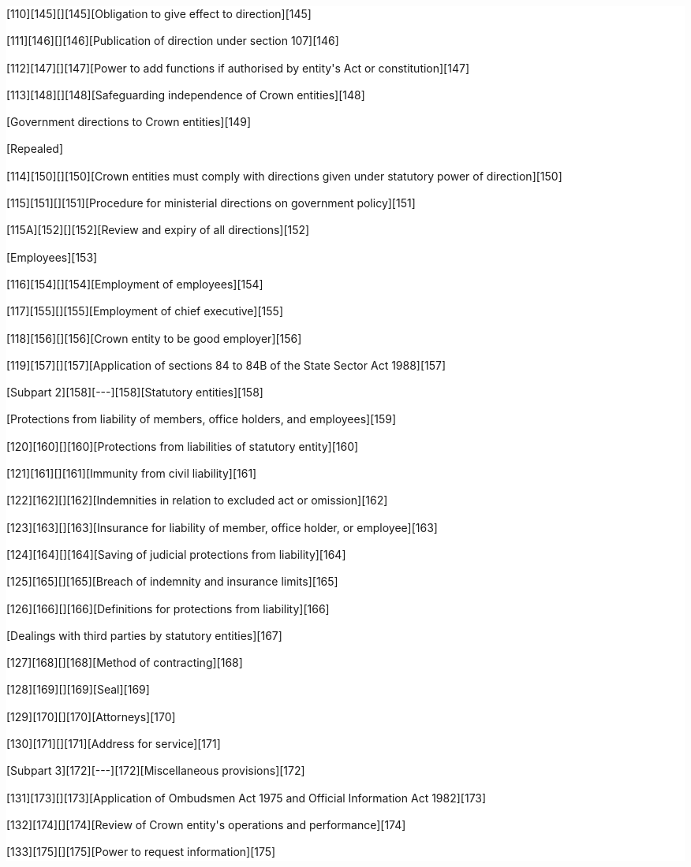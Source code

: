 [110][145][][145][Obligation to give effect to direction][145]

[111][146][][146][Publication of direction under section 107][146]

[112][147][][147][Power to add functions if authorised by entity's Act or constitution][147]

[113][148][][148][Safeguarding independence of Crown entities][148]

[Government directions to Crown entities][149]

\[Repealed\]

[114][150][][150][Crown entities must comply with directions given under statutory power of direction][150]

[115][151][][151][Procedure for ministerial directions on government policy][151]

[115A][152][][152][Review and expiry of all directions][152]

[Employees][153]

[116][154][][154][Employment of employees][154]

[117][155][][155][Employment of chief executive][155]

[118][156][][156][Crown entity to be good employer][156]

[119][157][][157][Application of sections 84 to 84B of the State Sector Act 1988][157]

[Subpart 2][158][---][158][Statutory entities][158]

[Protections from liability of members, office holders, and employees][159]

[120][160][][160][Protections from liabilities of statutory entity][160]

[121][161][][161][Immunity from civil liability][161]

[122][162][][162][Indemnities in relation to excluded act or omission][162]

[123][163][][163][Insurance for liability of member, office holder, or employee][163]

[124][164][][164][Saving of judicial protections from liability][164]

[125][165][][165][Breach of indemnity and insurance limits][165]

[126][166][][166][Definitions for protections from liability][166]

[Dealings with third parties by statutory entities][167]

[127][168][][168][Method of contracting][168]

[128][169][][169][Seal][169]

[129][170][][170][Attorneys][170]

[130][171][][171][Address for service][171]

[Subpart 3][172][---][172][Miscellaneous provisions][172]

[131][173][][173][Application of Ombudsmen Act 1975 and Official Information Act 1982][173]

[132][174][][174][Review of Crown entity's operations and performance][174]

[133][175][][175][Power to request information][175]
